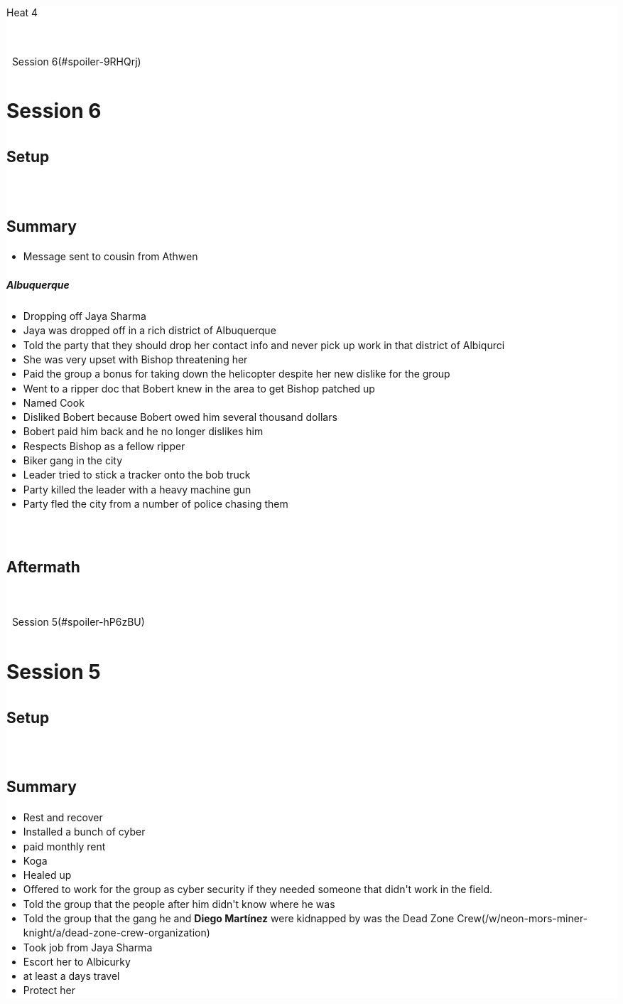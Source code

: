 Heat 4

  
 

  Session 6(#spoiler-9RHQrj)

# Session 6

## Setup

 

## Summary

- Message sent to cousin from Athwen

##### Albuquerque

- Dropping off Jaya Sharma
- Jaya was dropped off in a rich district of Albuquerque
- Told the party that they should drop her contact info and never pick up work in that district of Albiqurci
- She was very upset with Bishop threatening her
- Paid the group a bonus for taking down the helicopter despite her new dislike for the group
- Went to a ripper doc that Bobert knew in the area to get Bishop patched up
- Named Cook
- Disliked Bobert because Bobert owed him several thousand dollars
- Bobert paid him back and he no longer dislikes him
- Respects Bishop as a fellow ripper
- Biker gang in the city
- Leader tried to stick a tracker onto the bob truck
- Party killed the leader with a heavy machine gun
- Party fled the city from a number of police chasing them

 

## Aftermath

  
 

  Session 5(#spoiler-hP6zBU)

# Session 5

## Setup

   

## Summary

- Rest and recover
- Installed a bunch of cyber
- paid monthly rent
- Koga
- Healed up
- Offered to work for the group as cyber security if they needed someone that didn't work in the field.
- Told the group that the people after him didn't know where he was
- Told the group that the gang he and **Diego Martínez** were kidnapped by was the Dead Zone Crew(/w/neon-mors-miner-knight/a/dead-zone-crew-organization)
- Took job from Jaya Sharma
- Escort her to Albicurky
- at least a days travel
- Protect her